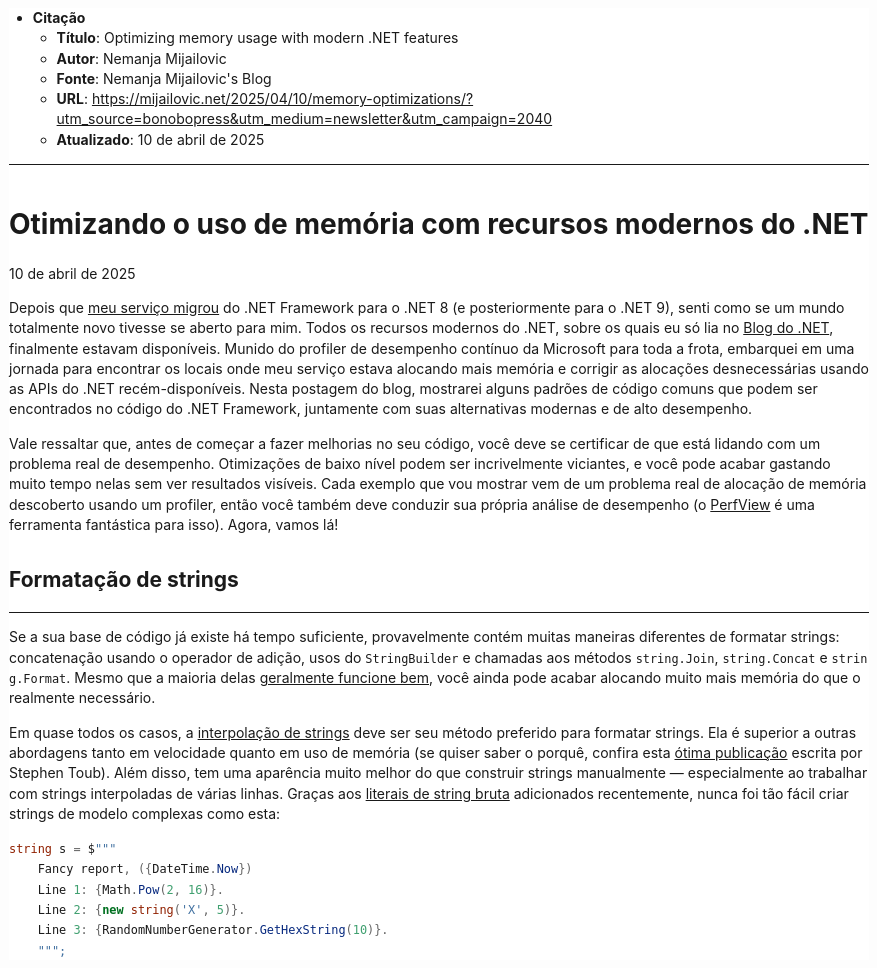 - **Citação**
  - **Título**: Optimizing memory usage with modern .NET features
  - **Autor**: Nemanja Mijailovic
  - **Fonte**: Nemanja Mijailovic's Blog
  - **URL**: https://mijailovic.net/2025/04/10/memory-optimizations/?utm_source=bonobopress&utm_medium=newsletter&utm_campaign=2040
  - **Atualizado**: 10 de abril de 2025

---

# Otimizando o uso de memória com recursos modernos do .NET

10 de abril de 2025

Depois que [meu serviço migrou](https://devblogs.microsoft.com/dotnet/modernizing-push-notification-api-for-teams/) do .NET Framework para o .NET 8 (e posteriormente para o .NET 9), senti como se um mundo totalmente novo tivesse se aberto para mim. Todos os recursos modernos do .NET, sobre os quais eu só lia no [Blog do .NET](https://devblogs.microsoft.com/dotnet/), finalmente estavam disponíveis. Munido do profiler de desempenho contínuo da Microsoft para toda a frota, embarquei em uma jornada para encontrar os locais onde meu serviço estava alocando mais memória e corrigir as alocações desnecessárias usando as APIs do .NET recém-disponíveis. Nesta postagem do blog, mostrarei alguns padrões de código comuns que podem ser encontrados no código do .NET Framework, juntamente com suas alternativas modernas e de alto desempenho.

Vale ressaltar que, antes de começar a fazer melhorias no seu código, você deve se certificar de que está lidando com um problema real de desempenho. Otimizações de baixo nível podem ser incrivelmente viciantes, e você pode acabar gastando muito tempo nelas sem ver resultados visíveis. Cada exemplo que vou mostrar vem de um problema real de alocação de memória descoberto usando um profiler, então você também deve conduzir sua própria análise de desempenho (o [PerfView](https://github.com/microsoft/perfview) é uma ferramenta fantástica para isso). Agora, vamos lá!

## Formatação de strings

---

Se a sua base de código já existe há tempo suficiente, provavelmente contém muitas maneiras diferentes de formatar strings: concatenação usando o operador de adição, usos do `StringBuilder` e chamadas aos métodos `string.Join`, `string.Concat` e `string.Format`. Mesmo que a maioria delas [geralmente funcione bem](https://learn.microsoft.com/en-us/dotnet/csharp/how-to/concatenate-multiple-strings), você ainda pode acabar alocando muito mais memória do que o realmente necessário.

Em quase todos os casos, a [interpolação de strings](https://learn.microsoft.com/en-us/dotnet/csharp/tutorials/string-interpolation) deve ser seu método preferido para formatar strings. Ela é superior a outras abordagens tanto em velocidade quanto em uso de memória (se quiser saber o porquê, confira esta [ótima publicação](https://devblogs.microsoft.com/dotnet/string-interpolation-in-c-10-and-net-6/) escrita por Stephen Toub). Além disso, tem uma aparência muito melhor do que construir strings manualmente — especialmente ao trabalhar com strings interpoladas de várias linhas. Graças aos [literais de string bruta](https://learn.microsoft.com/en-us/dotnet/csharp/language-reference/tokens/raw-string) adicionados recentemente, nunca foi tão fácil criar strings de modelo complexas como esta:

```c#
string s = $"""
    Fancy report, ({DateTime.Now})
    Line 1: {Math.Pow(2, 16)}.
    Line 2: {new string('X', 5)}.
    Line 3: {RandomNumberGenerator.GetHexString(10)}.
    """;
```

